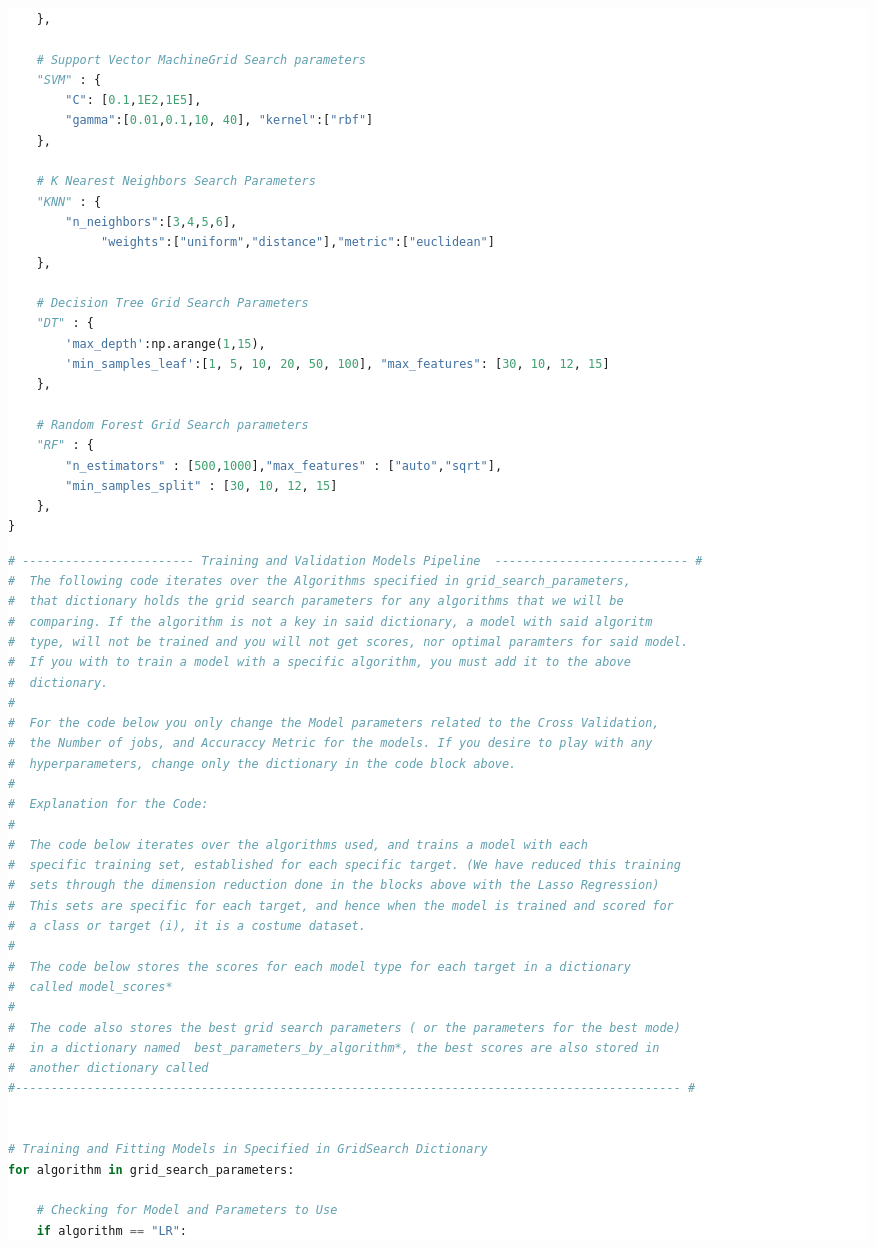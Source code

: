 ```python
    }, 
    
    # Support Vector MachineGrid Search parameters 
    "SVM" : {
        "C": [0.1,1E2,1E5], 
        "gamma":[0.01,0.1,10, 40], "kernel":["rbf"]
    },
    
    # K Nearest Neighbors Search Parameters 
    "KNN" : {
        "n_neighbors":[3,4,5,6], 
             "weights":["uniform","distance"],"metric":["euclidean"]
    }, 
    
    # Decision Tree Grid Search Parameters 
    "DT" : {
        'max_depth':np.arange(1,15),
        'min_samples_leaf':[1, 5, 10, 20, 50, 100], "max_features": [30, 10, 12, 15]
    }, 
    
    # Random Forest Grid Search parameters 
    "RF" : {
        "n_estimators" : [500,1000],"max_features" : ["auto","sqrt"],
        "min_samples_split" : [30, 10, 12, 15]
    }, 
}    
```


```python
# ------------------------ Training and Validation Models Pipeline  --------------------------- # 
#  The following code iterates over the Algorithms specified in grid_search_parameters,
#  that dictionary holds the grid search parameters for any algorithms that we will be 
#  comparing. If the algorithm is not a key in said dictionary, a model with said algoritm 
#  type, will not be trained and you will not get scores, nor optimal paramters for said model.
#  If you with to train a model with a specific algorithm, you must add it to the above 
#  dictionary. 
#
#  For the code below you only change the Model parameters related to the Cross Validation, 
#  the Number of jobs, and Accuraccy Metric for the models. If you desire to play with any 
#  hyperparameters, change only the dictionary in the code block above. 
#
#  Explanation for the Code: 
# 
#  The code below iterates over the algorithms used, and trains a model with each 
#  specific training set, established for each specific target. (We have reduced this training
#  sets through the dimension reduction done in the blocks above with the Lasso Regression) 
#  This sets are specific for each target, and hence when the model is trained and scored for 
#  a class or target (i), it is a costume dataset. 
#
#  The code below stores the scores for each model type for each target in a dictionary 
#  called model_scores* 
#
#  The code also stores the best grid search parameters ( or the parameters for the best mode)
#  in a dictionary named  best_parameters_by_algorithm*, the best scores are also stored in 
#  another dictionary called 
#--------------------------------------------------------------------------------------------- # 


# Training and Fitting Models in Specified in GridSearch Dictionary
for algorithm in grid_search_parameters: 
    
    # Checking for Model and Parameters to Use 
    if algorithm == "LR": 
```
